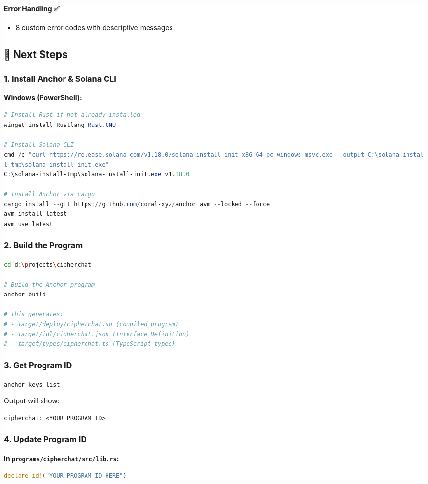#### Error Handling ✅
- 8 custom error codes with descriptive messages

## 🚀 Next Steps

### 1. Install Anchor & Solana CLI

**Windows (PowerShell):**
```powershell
# Install Rust if not already installed
winget install Rustlang.Rust.GNU

# Install Solana CLI
cmd /c "curl https://release.solana.com/v1.18.0/solana-install-init-x86_64-pc-windows-msvc.exe --output C:\solana-install-tmp\solana-install-init.exe"
C:\solana-install-tmp\solana-install-init.exe v1.18.0

# Install Anchor via cargo
cargo install --git https://github.com/coral-xyz/anchor avm --locked --force
avm install latest
avm use latest
```

### 2. Build the Program

```bash
cd d:\projects\cipherchat

# Build the Anchor program
anchor build

# This generates:
# - target/deploy/cipherchat.so (compiled program)
# - target/idl/cipherchat.json (Interface Definition)
# - target/types/cipherchat.ts (TypeScript types)
```

### 3. Get Program ID

```bash
anchor keys list
```

Output will show:
```
cipherchat: <YOUR_PROGRAM_ID>
```

### 4. Update Program ID

**In `programs/cipherchat/src/lib.rs`:**
```rust
declare_id!("YOUR_PROGRAM_ID_HERE");
```

